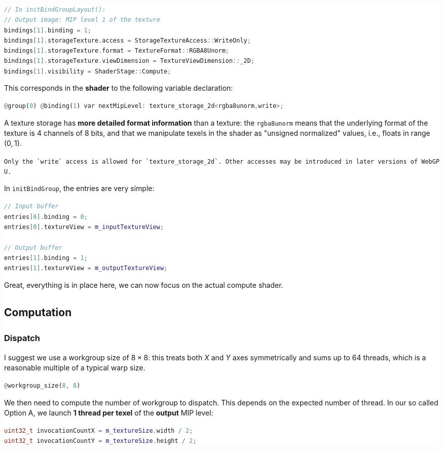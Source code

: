 ```C++
// In initBindGroupLayout():
// Output image: MIP level 1 of the texture
bindings[1].binding = 1;
bindings[1].storageTexture.access = StorageTextureAccess::WriteOnly;
bindings[1].storageTexture.format = TextureFormat::RGBA8Unorm;
bindings[1].storageTexture.viewDimension = TextureViewDimension::_2D;
bindings[1].visibility = ShaderStage::Compute;
```

This corresponds in the **shader** to the following variable declaration:

```rust
@group(0) @binding(1) var nextMipLevel: texture_storage_2d<rgba8unorm,write>;
```

A texture storage has **more detailed format information** than a texture: the `rgba8unorm` means that the underlying format of the texture is 4 channels of 8 bits, and that we manipulate texels in the shader as "unsigned normalized" values, i.e., floats in range $(0, 1)$.

```{note}
Only the `write` access is allowed for `texture_storage_2d`. Other accesses may be introduced in later versions of WebGPU.
```

In `initBindGroup`, the entries are very simple:

```C++
// Input buffer
entries[0].binding = 0;
entries[0].textureView = m_inputTextureView;

// Output buffer
entries[1].binding = 1;
entries[1].textureView = m_outputTextureView;
```

Great, everything is in place here, we can now focus on the actual compute shader.

Computation
-----------

### Dispatch

I suggest we use a workgroup size of $8 \times 8$: this treats both $X$ and $Y$ axes symmetrically and sums up to 64 threads, which is a reasonable multiple of a typical warp size.

```rust
@workgroup_size(8, 8)
```

We then need to compute the number of workgroup to dispatch. This depends on the expected number of thread. In our so called Option A, we launch **1 thread per texel** of the **output** MIP level:

```C++
uint32_t invocationCountX = m_textureSize.width / 2;
uint32_t invocationCountY = m_textureSize.height / 2;
```
